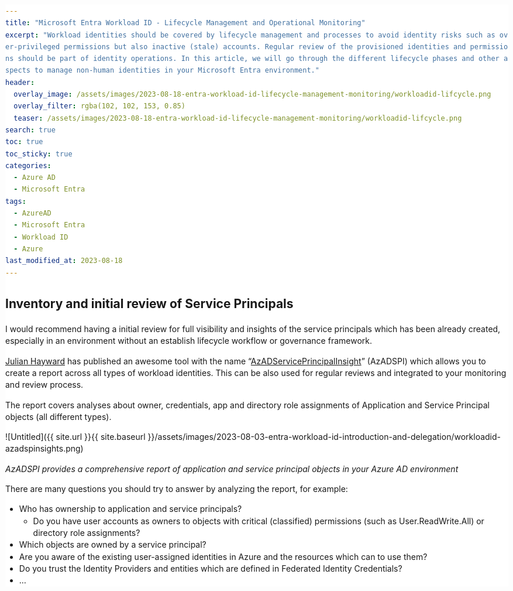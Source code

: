 ```yaml
---
title: "Microsoft Entra Workload ID - Lifecycle Management and Operational Monitoring"
excerpt: "Workload identities should be covered by lifecycle management and processes to avoid identity risks such as over-privileged permissions but also inactive (stale) accounts. Regular review of the provisioned identities and permissions should be part of identity operations. In this article, we will go through the different lifecycle phases and other aspects to manage non-human identities in your Microsoft Entra environment."
header:
  overlay_image: /assets/images/2023-08-18-entra-workload-id-lifecycle-management-monitoring/workloadid-lifcycle.png
  overlay_filter: rgba(102, 102, 153, 0.85)
  teaser: /assets/images/2023-08-18-entra-workload-id-lifecycle-management-monitoring/workloadid-lifcycle.png
search: true
toc: true
toc_sticky: true
categories:
  - Azure AD
  - Microsoft Entra
tags:
  - AzureAD
  - Microsoft Entra
  - Workload ID
  - Azure
last_modified_at: 2023-08-18
---
```


## Inventory and initial review of Service Principals

I would recommend having a initial review for full visibility and insights of the service principals which has been already created, especially in an environment without an establish lifecycle workflow or governance framework.

[Julian Hayward](https://www.linkedin.com/in/julianhayward/) has published an awesome tool with the name “[AzADServicePrincipalInsight](https://github.com/JulianHayward/AzADServicePrincipalInsights)” (AzADSPI) which allows you to create a report across all types of workload identities. This can be also used for regular reviews and integrated to your monitoring and review process.

The report covers analyses about owner, credentials, app and directory role assignments of Application and Service Principal objects (all different types).

![Untitled]({{ site.url }}{{ site.baseurl }}/assets/images/2023-08-03-entra-workload-id-introduction-and-delegation/workloadid-azadspinsights.png)

*AzADSPI provides a comprehensive report of application and service principal objects in your Azure AD environment*

There are many questions you should try to answer by analyzing the report, for example:

- Who has ownership to application and service principals?
    - Do you have user accounts as owners to objects with critical (classified) permissions (such as User.ReadWrite.All) or directory role assignments?
- Which objects are owned by a service principal?
- Are you aware of the existing user-assigned identities in Azure and the resources which can to use them?
- Do you trust the Identity Providers and entities which are defined in Federated Identity Credentials?
- …
